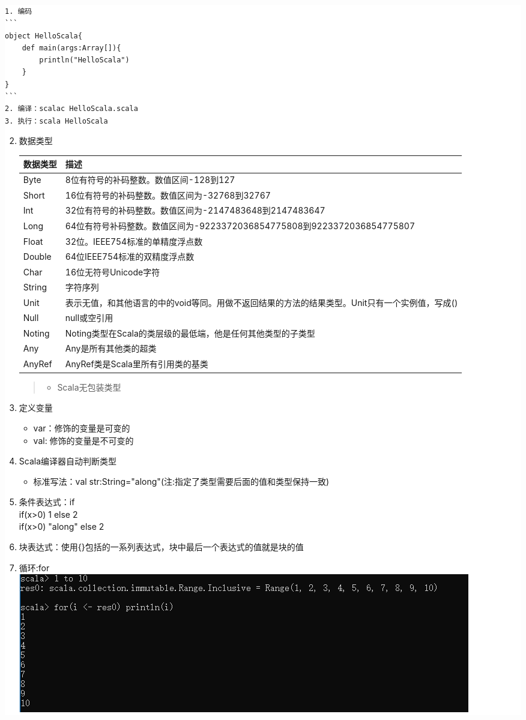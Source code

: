     1. 编码
    ```
    object HelloScala{
        def main(args:Array[]){
            println("HelloScala")
        }
    }
    ```
    2. 编译：scalac HelloScala.scala
    3. 执行：scala HelloScala
2. 数据类型

   |数据类型|描述|
   |---|---|
   |Byte|8位有符号的补码整数。数值区间-128到127|
   |Short|16位有符号的补码整数。数值区间为-32768到32767|
   |Int|32位有符号的补码整数。数值区间为-2147483648到2147483647|
   |Long|64位有符号补码整数。数值区间为-9223372036854775808到9223372036854775807|
   |Float|32位。IEEE754标准的单精度浮点数|
   |Double|64位IEEE754标准的双精度浮点数|
   |Char|16位无符号Unicode字符|
   |String|字符序列|
   |Unit|表示无值，和其他语言的中的void等同。用做不返回结果的方法的结果类型。Unit只有一个实例值，写成()|
   |Null|null或空引用|
   |Noting|Noting类型在Scala的类层级的最低端，他是任何其他类型的子类型|
   |Any|Any是所有其他类的超类|
   |AnyRef|AnyRef类是Scala里所有引用类的基类|
   
   > - Scala无包装类型
3. 定义变量
    + var：修饰的变量是可变的
    + val: 修饰的变量是不可变的   
4. Scala编译器自动判断类型
    + 标准写法：val str:String="along"(注:指定了类型需要后面的值和类型保持一致)
5. 条件表达式：if     
if(x>0) 1 else 2        
if(x>0) "along" else 2
6. 块表达式：使用{}包括的一系列表达式，块中最后一个表达式的值就是块的值
7. 循环:for       
    ![](img/for1.png)       